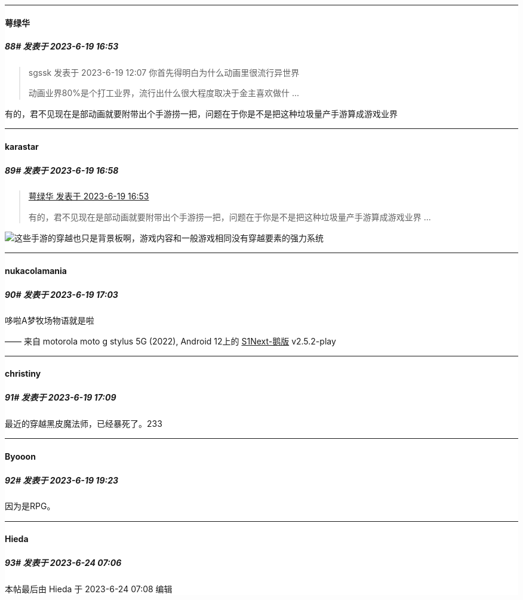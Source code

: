 *****

####  萼绿华  
##### 88#       发表于 2023-6-19 16:53

<blockquote>sgssk 发表于 2023-6-19 12:07
你首先得明白为什么动画里很流行异世界

动画业界80%是个打工业界，流行出什么很大程度取决于金主喜欢做什 ...</blockquote>
有的，君不见现在是部动画就要附带出个手游捞一把，问题在于你是不是把这种垃圾量产手游算成游戏业界

*****

####  karastar  
##### 89#       发表于 2023-6-19 16:58

<blockquote><a href="httphttps://bbs.saraba1st.com/2b/forum.php?mod=redirect&amp;goto=findpost&amp;pid=61345865&amp;ptid=2139973" target="_blank">萼绿华 发表于 2023-6-19 16:53</a>

有的，君不见现在是部动画就要附带出个手游捞一把，问题在于你是不是把这种垃圾量产手游算成游戏业界 ...</blockquote>
<img src="https://static.saraba1st.com/image/smiley/face2017/009.gif" referrerpolicy="no-referrer">这些手游的穿越也只是背景板啊，游戏内容和一般游戏相同没有穿越要素的强力系统


*****

####  nukacolamania  
##### 90#       发表于 2023-6-19 17:03

哆啦A梦牧场物语就是啦

—— 来自 motorola moto g stylus 5G (2022), Android 12上的 [S1Next-鹅版](https://github.com/ykrank/S1-Next/releases) v2.5.2-play


*****

####  christiny  
##### 91#       发表于 2023-6-19 17:09

最近的穿越黑皮魔法师，已经暴死了。233


*****

####  Byooon  
##### 92#       发表于 2023-6-19 19:23

因为是RPG。

*****

####  Hieda  
##### 93#       发表于 2023-6-24 07:06

 本帖最后由 Hieda 于 2023-6-24 07:08 编辑 
